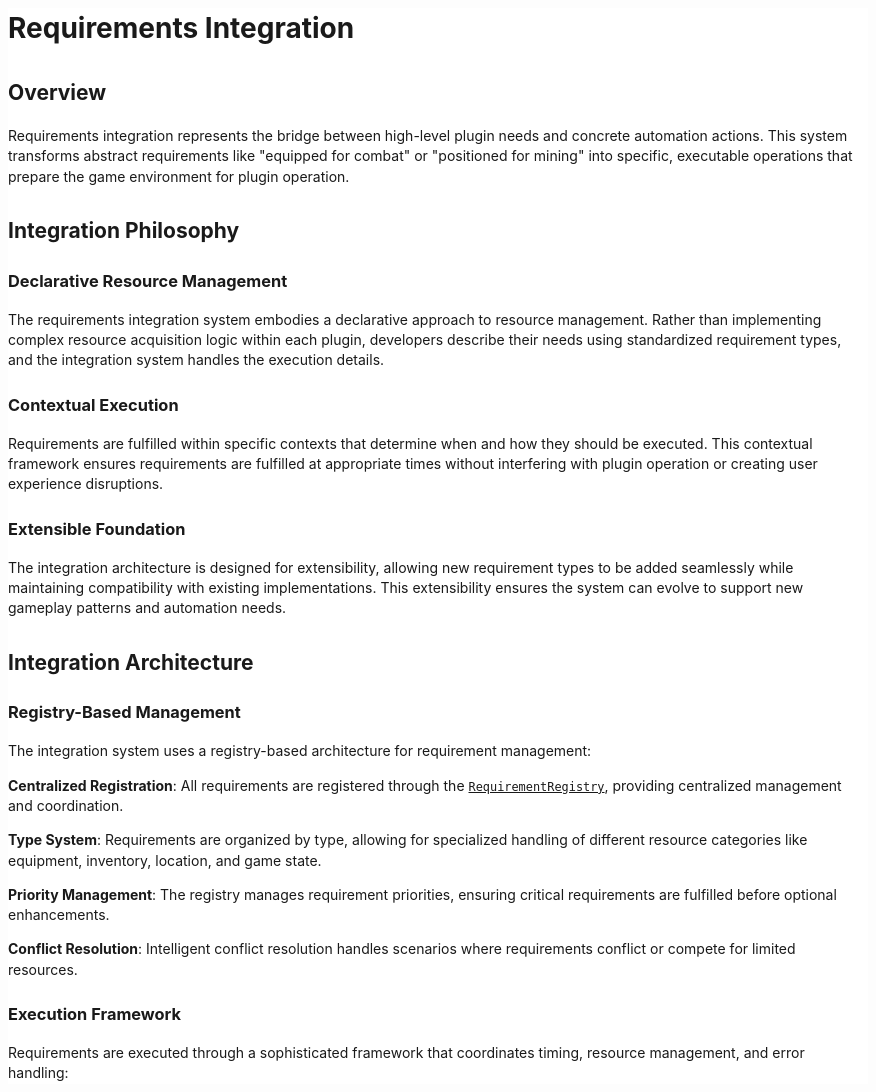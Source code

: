 # Requirements Integration

## Overview

Requirements integration represents the bridge between high-level plugin needs and concrete automation actions. This system transforms abstract requirements like "equipped for combat" or "positioned for mining" into specific, executable operations that prepare the game environment for plugin operation.

## Integration Philosophy

### Declarative Resource Management

The requirements integration system embodies a declarative approach to resource management. Rather than implementing complex resource acquisition logic within each plugin, developers describe their needs using standardized requirement types, and the integration system handles the execution details.

### Contextual Execution

Requirements are fulfilled within specific contexts that determine when and how they should be executed. This contextual framework ensures requirements are fulfilled at appropriate times without interfering with plugin operation or creating user experience disruptions.

### Extensible Foundation

The integration architecture is designed for extensibility, allowing new requirement types to be added seamlessly while maintaining compatibility with existing implementations. This extensibility ensures the system can evolve to support new gameplay patterns and automation needs.

## Integration Architecture

### Registry-Based Management

The integration system uses a registry-based architecture for requirement management:

**Centralized Registration**: All requirements are registered through the [`RequirementRegistry`](../../../runelite-client/src/main/java/net/runelite/client/plugins/microbot/pluginscheduler/tasks/requirements/registry/RequirementRegistry.java), providing centralized management and coordination.

**Type System**: Requirements are organized by type, allowing for specialized handling of different resource categories like equipment, inventory, location, and game state.

**Priority Management**: The registry manages requirement priorities, ensuring critical requirements are fulfilled before optional enhancements.

**Conflict Resolution**: Intelligent conflict resolution handles scenarios where requirements conflict or compete for limited resources.

### Execution Framework

Requirements are executed through a sophisticated framework that coordinates timing, resource management, and error handling:
